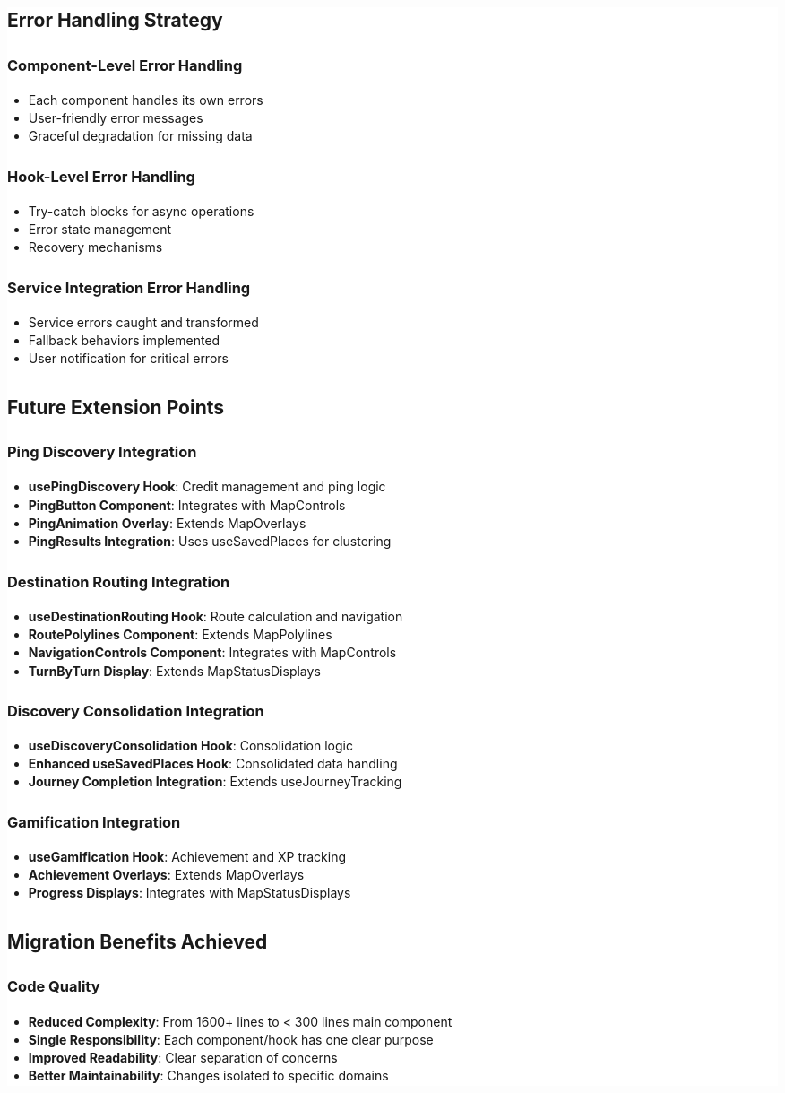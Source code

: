 ## Error Handling Strategy

### Component-Level Error Handling
- Each component handles its own errors
- User-friendly error messages
- Graceful degradation for missing data

### Hook-Level Error Handling
- Try-catch blocks for async operations
- Error state management
- Recovery mechanisms

### Service Integration Error Handling
- Service errors caught and transformed
- Fallback behaviors implemented
- User notification for critical errors

## Future Extension Points

### Ping Discovery Integration
- **usePingDiscovery Hook**: Credit management and ping logic
- **PingButton Component**: Integrates with MapControls
- **PingAnimation Overlay**: Extends MapOverlays
- **PingResults Integration**: Uses useSavedPlaces for clustering

### Destination Routing Integration
- **useDestinationRouting Hook**: Route calculation and navigation
- **RoutePolylines Component**: Extends MapPolylines
- **NavigationControls Component**: Integrates with MapControls
- **TurnByTurn Display**: Extends MapStatusDisplays

### Discovery Consolidation Integration
- **useDiscoveryConsolidation Hook**: Consolidation logic
- **Enhanced useSavedPlaces Hook**: Consolidated data handling
- **Journey Completion Integration**: Extends useJourneyTracking

### Gamification Integration
- **useGamification Hook**: Achievement and XP tracking
- **Achievement Overlays**: Extends MapOverlays
- **Progress Displays**: Integrates with MapStatusDisplays

## Migration Benefits Achieved

### Code Quality
- **Reduced Complexity**: From 1600+ lines to < 300 lines main component
- **Single Responsibility**: Each component/hook has one clear purpose
- **Improved Readability**: Clear separation of concerns
- **Better Maintainability**: Changes isolated to specific domains
